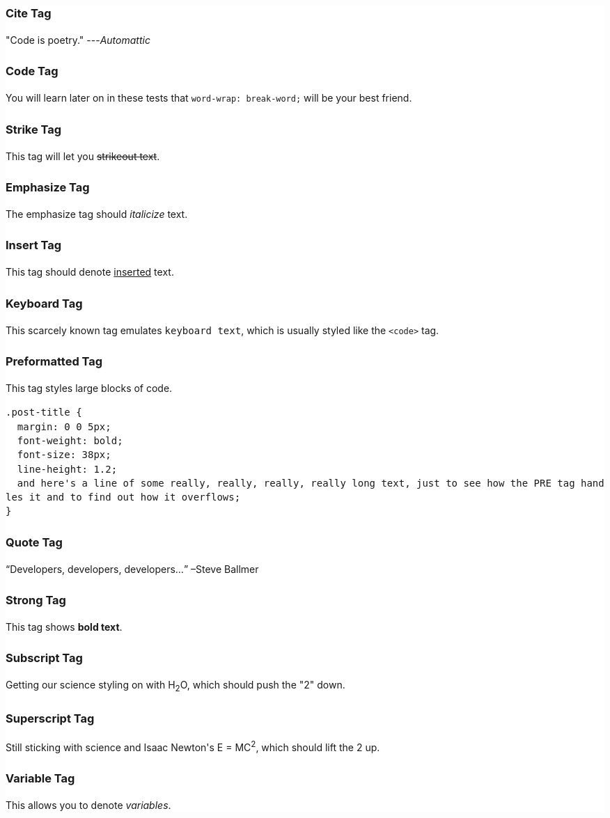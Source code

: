 ### Cite Tag

"Code is poetry." ---<cite>Automattic</cite>

### Code Tag

You will learn later on in these tests that `word-wrap: break-word;` will be your best friend.

### Strike Tag

This tag will let you <strike>strikeout text</strike>.

### Emphasize Tag

The emphasize tag should _italicize_ text.

### Insert Tag

This tag should denote <ins>inserted</ins> text.

### Keyboard Tag

This scarcely known tag emulates <kbd>keyboard text</kbd>, which is usually styled like the `<code>` tag.

### Preformatted Tag

This tag styles large blocks of code.

<pre>
.post-title {
  margin: 0 0 5px;
  font-weight: bold;
  font-size: 38px;
  line-height: 1.2;
  and here's a line of some really, really, really, really long text, just to see how the PRE tag handles it and to find out how it overflows;
}
</pre>

### Quote Tag

<q>Developers, developers, developers&#8230;</q> &#8211;Steve Ballmer

### Strong Tag

This tag shows **bold text**.

### Subscript Tag

Getting our science styling on with H<sub>2</sub>O, which should push the "2" down.

### Superscript Tag

Still sticking with science and Isaac Newton's E = MC<sup>2</sup>, which should lift the 2 up.

### Variable Tag

This allows you to denote <var>variables</var>.
